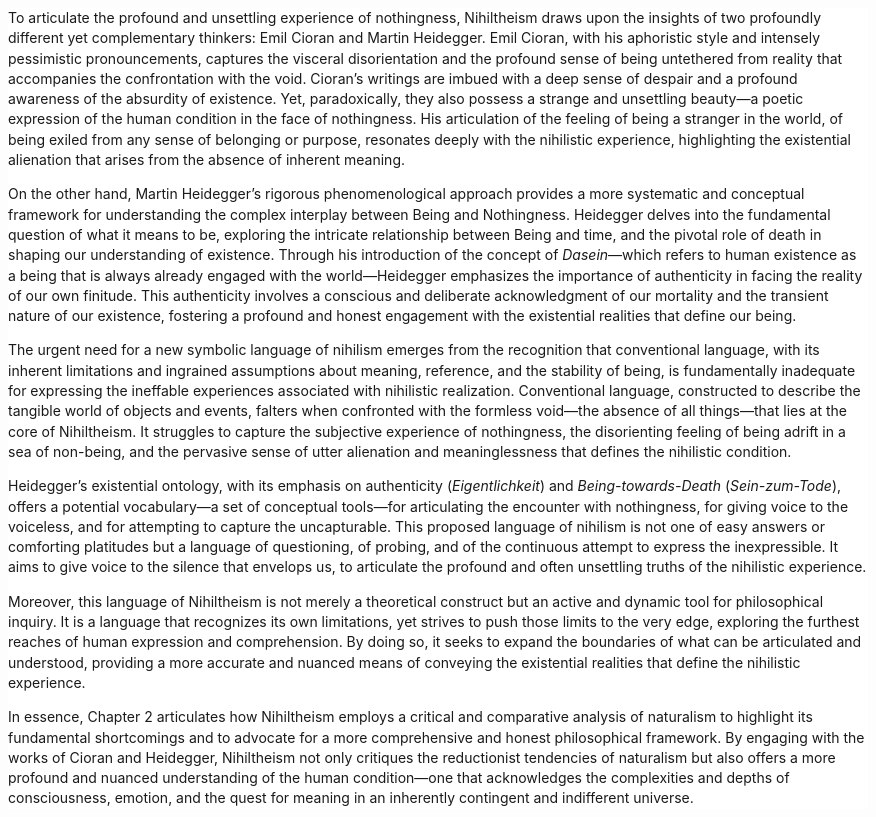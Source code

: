   

To articulate the profound and unsettling experience of nothingness, Nihiltheism draws upon the insights of two profoundly different yet complementary thinkers: Emil Cioran and Martin Heidegger. Emil Cioran, with his aphoristic style and intensely pessimistic pronouncements, captures the visceral disorientation and the profound sense of being untethered from reality that accompanies the confrontation with the void. Cioran’s writings are imbued with a deep sense of despair and a profound awareness of the absurdity of existence. Yet, paradoxically, they also possess a strange and unsettling beauty—a poetic expression of the human condition in the face of nothingness. His articulation of the feeling of being a stranger in the world, of being exiled from any sense of belonging or purpose, resonates deeply with the nihilistic experience, highlighting the existential alienation that arises from the absence of inherent meaning.

  

On the other hand, Martin Heidegger’s rigorous phenomenological approach provides a more systematic and conceptual framework for understanding the complex interplay between Being and Nothingness. Heidegger delves into the fundamental question of what it means to be, exploring the intricate relationship between Being and time, and the pivotal role of death in shaping our understanding of existence. Through his introduction of the concept of _Dasein_—which refers to human existence as a being that is always already engaged with the world—Heidegger emphasizes the importance of authenticity in facing the reality of our own finitude. This authenticity involves a conscious and deliberate acknowledgment of our mortality and the transient nature of our existence, fostering a profound and honest engagement with the existential realities that define our being.

  

The urgent need for a new symbolic language of nihilism emerges from the recognition that conventional language, with its inherent limitations and ingrained assumptions about meaning, reference, and the stability of being, is fundamentally inadequate for expressing the ineffable experiences associated with nihilistic realization. Conventional language, constructed to describe the tangible world of objects and events, falters when confronted with the formless void—the absence of all things—that lies at the core of Nihiltheism. It struggles to capture the subjective experience of nothingness, the disorienting feeling of being adrift in a sea of non-being, and the pervasive sense of utter alienation and meaninglessness that defines the nihilistic condition.

  

Heidegger’s existential ontology, with its emphasis on authenticity (_Eigentlichkeit_) and _Being-towards-Death_ (_Sein-zum-Tode_), offers a potential vocabulary—a set of conceptual tools—for articulating the encounter with nothingness, for giving voice to the voiceless, and for attempting to capture the uncapturable. This proposed language of nihilism is not one of easy answers or comforting platitudes but a language of questioning, of probing, and of the continuous attempt to express the inexpressible. It aims to give voice to the silence that envelops us, to articulate the profound and often unsettling truths of the nihilistic experience.

  

Moreover, this language of Nihiltheism is not merely a theoretical construct but an active and dynamic tool for philosophical inquiry. It is a language that recognizes its own limitations, yet strives to push those limits to the very edge, exploring the furthest reaches of human expression and comprehension. By doing so, it seeks to expand the boundaries of what can be articulated and understood, providing a more accurate and nuanced means of conveying the existential realities that define the nihilistic experience.

  

In essence, Chapter 2 articulates how Nihiltheism employs a critical and comparative analysis of naturalism to highlight its fundamental shortcomings and to advocate for a more comprehensive and honest philosophical framework. By engaging with the works of Cioran and Heidegger, Nihiltheism not only critiques the reductionist tendencies of naturalism but also offers a more profound and nuanced understanding of the human condition—one that acknowledges the complexities and depths of consciousness, emotion, and the quest for meaning in an inherently contingent and indifferent universe.
